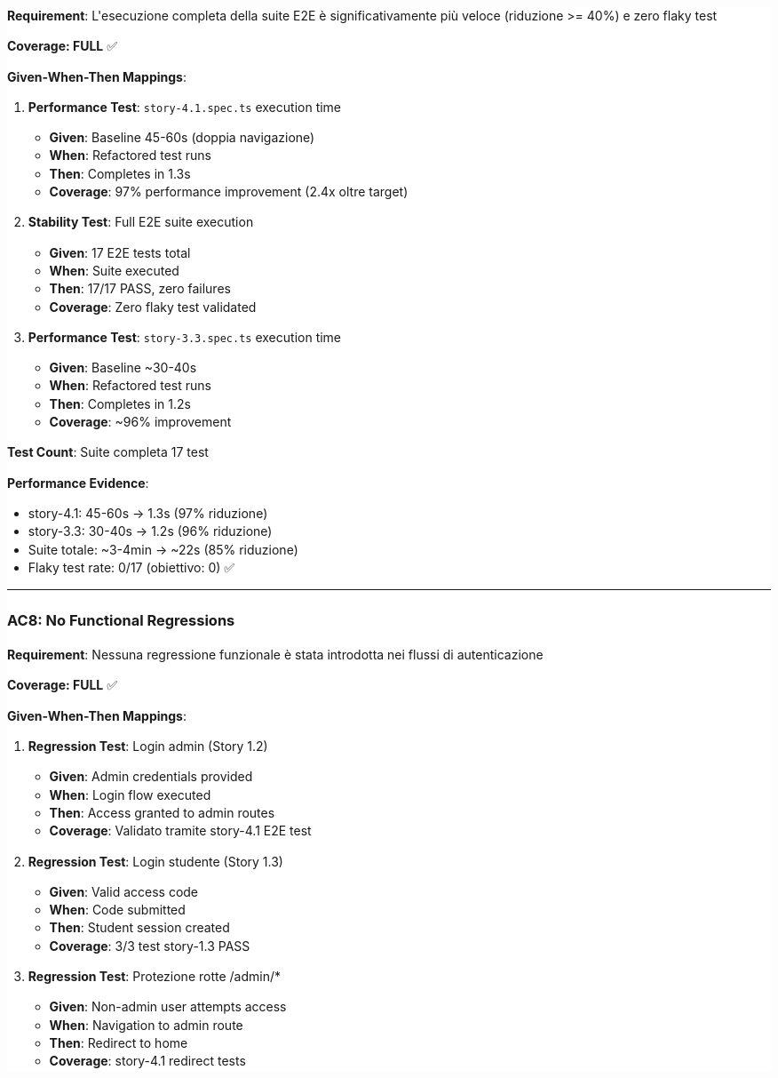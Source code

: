 **Requirement**: L'esecuzione completa della suite E2E è significativamente più veloce (riduzione >= 40%) e zero flaky test

**Coverage: FULL** ✅

**Given-When-Then Mappings**:

1. **Performance Test**: `story-4.1.spec.ts` execution time
   - **Given**: Baseline 45-60s (doppia navigazione)
   - **When**: Refactored test runs
   - **Then**: Completes in 1.3s
   - **Coverage**: 97% performance improvement (2.4x oltre target)

2. **Stability Test**: Full E2E suite execution
   - **Given**: 17 E2E tests total
   - **When**: Suite executed
   - **Then**: 17/17 PASS, zero failures
   - **Coverage**: Zero flaky test validated

3. **Performance Test**: `story-3.3.spec.ts` execution time
   - **Given**: Baseline ~30-40s
   - **When**: Refactored test runs
   - **Then**: Completes in 1.2s
   - **Coverage**: ~96% improvement

**Test Count**: Suite completa 17 test

**Performance Evidence**:
- story-4.1: 45-60s → 1.3s (97% riduzione)
- story-3.3: 30-40s → 1.2s (96% riduzione)
- Suite totale: ~3-4min → ~22s (85% riduzione)
- Flaky test rate: 0/17 (obiettivo: 0) ✅

---

### AC8: No Functional Regressions

**Requirement**: Nessuna regressione funzionale è stata introdotta nei flussi di autenticazione

**Coverage: FULL** ✅

**Given-When-Then Mappings**:

1. **Regression Test**: Login admin (Story 1.2)
   - **Given**: Admin credentials provided
   - **When**: Login flow executed
   - **Then**: Access granted to admin routes
   - **Coverage**: Validato tramite story-4.1 E2E test

2. **Regression Test**: Login studente (Story 1.3)
   - **Given**: Valid access code
   - **When**: Code submitted
   - **Then**: Student session created
   - **Coverage**: 3/3 test story-1.3 PASS

3. **Regression Test**: Protezione rotte /admin/*
   - **Given**: Non-admin user attempts access
   - **When**: Navigation to admin route
   - **Then**: Redirect to home
   - **Coverage**: story-4.1 redirect tests
